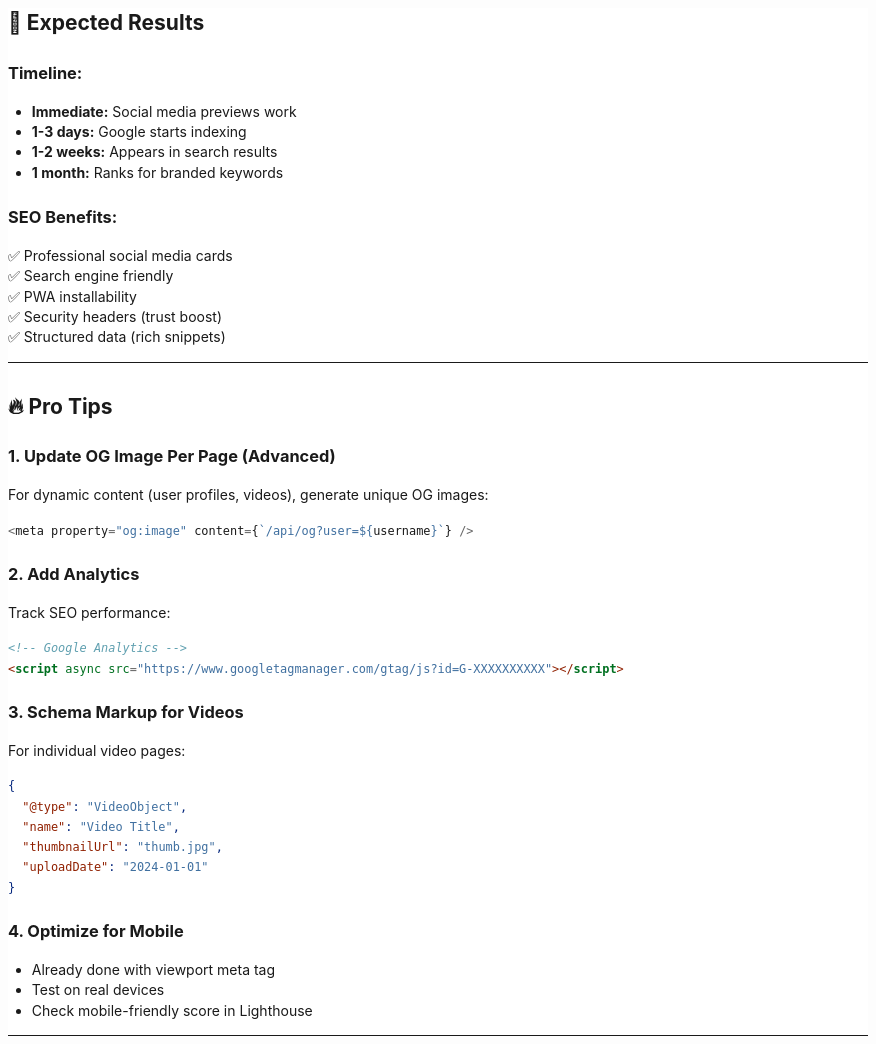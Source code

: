 
## 🎯 Expected Results

### Timeline:
- **Immediate:** Social media previews work
- **1-3 days:** Google starts indexing
- **1-2 weeks:** Appears in search results
- **1 month:** Ranks for branded keywords

### SEO Benefits:
✅ Professional social media cards  
✅ Search engine friendly  
✅ PWA installability  
✅ Security headers (trust boost)  
✅ Structured data (rich snippets)  

---

## 🔥 Pro Tips

### 1. Update OG Image Per Page (Advanced)
For dynamic content (user profiles, videos), generate unique OG images:
```javascript
<meta property="og:image" content={`/api/og?user=${username}`} />
```

### 2. Add Analytics
Track SEO performance:
```html
<!-- Google Analytics -->
<script async src="https://www.googletagmanager.com/gtag/js?id=G-XXXXXXXXXX"></script>
```

### 3. Schema Markup for Videos
For individual video pages:
```json
{
  "@type": "VideoObject",
  "name": "Video Title",
  "thumbnailUrl": "thumb.jpg",
  "uploadDate": "2024-01-01"
}
```

### 4. Optimize for Mobile
- Already done with viewport meta tag
- Test on real devices
- Check mobile-friendly score in Lighthouse

---
